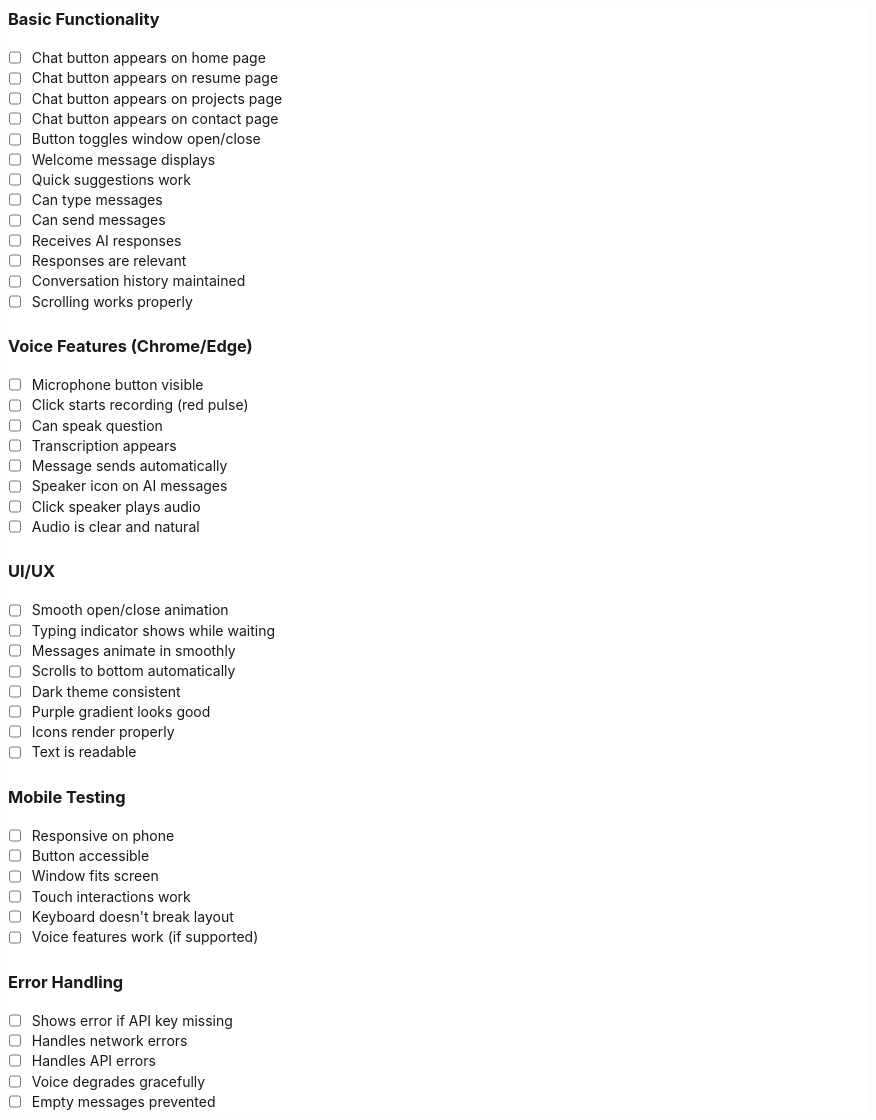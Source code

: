 ### Basic Functionality
- [ ] Chat button appears on home page
- [ ] Chat button appears on resume page
- [ ] Chat button appears on projects page
- [ ] Chat button appears on contact page
- [ ] Button toggles window open/close
- [ ] Welcome message displays
- [ ] Quick suggestions work
- [ ] Can type messages
- [ ] Can send messages
- [ ] Receives AI responses
- [ ] Responses are relevant
- [ ] Conversation history maintained
- [ ] Scrolling works properly

### Voice Features (Chrome/Edge)
- [ ] Microphone button visible
- [ ] Click starts recording (red pulse)
- [ ] Can speak question
- [ ] Transcription appears
- [ ] Message sends automatically
- [ ] Speaker icon on AI messages
- [ ] Click speaker plays audio
- [ ] Audio is clear and natural

### UI/UX
- [ ] Smooth open/close animation
- [ ] Typing indicator shows while waiting
- [ ] Messages animate in smoothly
- [ ] Scrolls to bottom automatically
- [ ] Dark theme consistent
- [ ] Purple gradient looks good
- [ ] Icons render properly
- [ ] Text is readable

### Mobile Testing
- [ ] Responsive on phone
- [ ] Button accessible
- [ ] Window fits screen
- [ ] Touch interactions work
- [ ] Keyboard doesn't break layout
- [ ] Voice features work (if supported)

### Error Handling
- [ ] Shows error if API key missing
- [ ] Handles network errors
- [ ] Handles API errors
- [ ] Voice degrades gracefully
- [ ] Empty messages prevented
